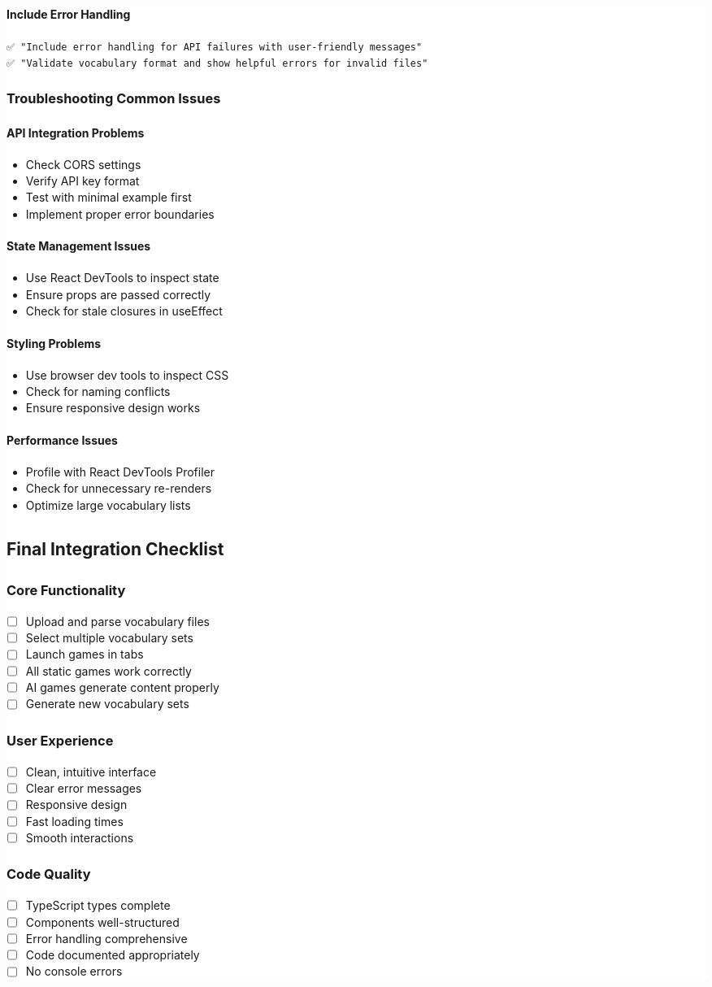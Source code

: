 #### Include Error Handling
```
✅ "Include error handling for API failures with user-friendly messages"
✅ "Validate vocabulary format and show helpful errors for invalid files"
```

### Troubleshooting Common Issues

#### API Integration Problems
- Check CORS settings
- Verify API key format
- Test with minimal example first
- Implement proper error boundaries

#### State Management Issues
- Use React DevTools to inspect state
- Ensure props are passed correctly
- Check for stale closures in useEffect

#### Styling Problems
- Use browser dev tools to inspect CSS
- Check for naming conflicts
- Ensure responsive design works

#### Performance Issues
- Profile with React DevTools Profiler
- Check for unnecessary re-renders
- Optimize large vocabulary lists

## Final Integration Checklist

### Core Functionality
- [ ] Upload and parse vocabulary files
- [ ] Select multiple vocabulary sets
- [ ] Launch games in tabs
- [ ] All static games work correctly
- [ ] AI games generate content properly
- [ ] Generate new vocabulary sets

### User Experience
- [ ] Clean, intuitive interface
- [ ] Clear error messages
- [ ] Responsive design
- [ ] Fast loading times
- [ ] Smooth interactions

### Code Quality
- [ ] TypeScript types complete
- [ ] Components well-structured
- [ ] Error handling comprehensive
- [ ] Code documented appropriately
- [ ] No console errors
